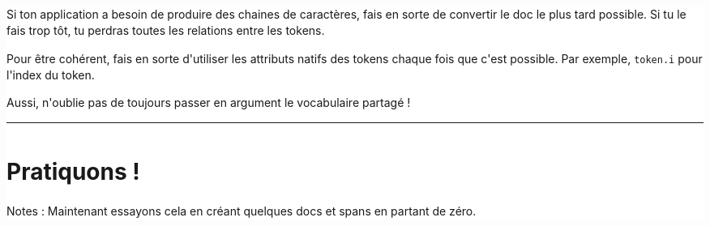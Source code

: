 Si ton application a besoin de produire des chaines de caractères, fais en sorte
de convertir le doc le plus tard possible. Si tu le fais trop tôt, tu perdras
toutes les relations entre les tokens.

Pour être cohérent, fais en sorte d'utiliser les attributs natifs des tokens
chaque fois que c'est possible. Par exemple, `token.i` pour l'index du token.

Aussi, n'oublie pas de toujours passer en argument le vocabulaire partagé !

---

# Pratiquons !

Notes : Maintenant essayons cela en créant quelques docs et spans en partant de
zéro.
